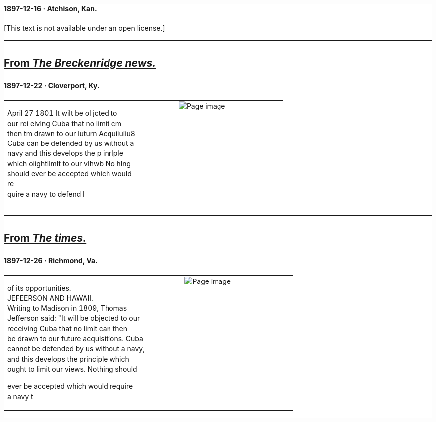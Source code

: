 #### 1897-12-16 &middot; [Atchison, Kan.](http://dbpedia.org/resource/Atchison%2C_Kansas)

[This text is not available under an open license.]

---

## [From _The Breckenridge news._](https://www.loc.gov/resource/sn86069309/1897-12-22/ed-1/?sp=6)

#### 1897-12-22 &middot; [Cloverport, Ky.](http://dbpedia.org/resource/Cloverport%2C_Kentucky)

<table style="width: 100%;"><tr><td style="width: 50%">

  
April 27 1801 It wilt be ol jcted to  
our rei eivlng Cuba that no limit cm  
then tm drawn to our luturn Acquiiuiiu8  
Cuba can be defended by us without a  
navy and this develops the p inrlple  
which oiightllmlt to our vIhwb No hlng  
should ever be accepted which would re­  
quire a navy to defend I
</td><td style="width: 50%; max-height: 75%; margin: auto; display: block;">
<img alt="Page image" src="https://tile.loc.gov/image-services/iiif/service:ndnp:kyu:batch_kyu_airplane_ver01:data:sn86069309:00100481728:1897122201:0953/pct:7.5672537255660925,21.670205237084218,12.560479969034256,3.821656050955414/!600,600/0/default.jpg"/>
</td>
</tr></table>

---

## [From _The times._](https://www.loc.gov/resource/sn85034438/1897-12-26/ed-1/?sp=4)

#### 1897-12-26 &middot; [Richmond, Va.](http://dbpedia.org/resource/Richmond%2C_Virginia)

<table style="width: 100%;"><tr><td style="width: 50%">

  
of its opportunities.  
JEFEERSON AND HAWAII.  
Writing to Madison in 1809, Thomas  
Jefferson said: &quot;It will be objected to our  
receiving Cuba that no limit can then  
be drawn to our future acquisitions. Cuba  
cannot be defended by us without a navy,  
and this develops the principle which  
ought to limit our views. Nothing should  
  
ever be accepted which would require  
a navy t
</td><td style="width: 50%; max-height: 75%; margin: auto; display: block;">
<img alt="Page image" src="https://tile.loc.gov/image-services/iiif/service:ndnp:vi:batch_vi_metallica_ver01:data:sn85034438:00175049423:1897122601:0724/pct:16.096557094387897,3.704564829884523,27.165025863507424,93.91614353251182/!600,600/0/default.jpg"/>
</td>
</tr></table>

---